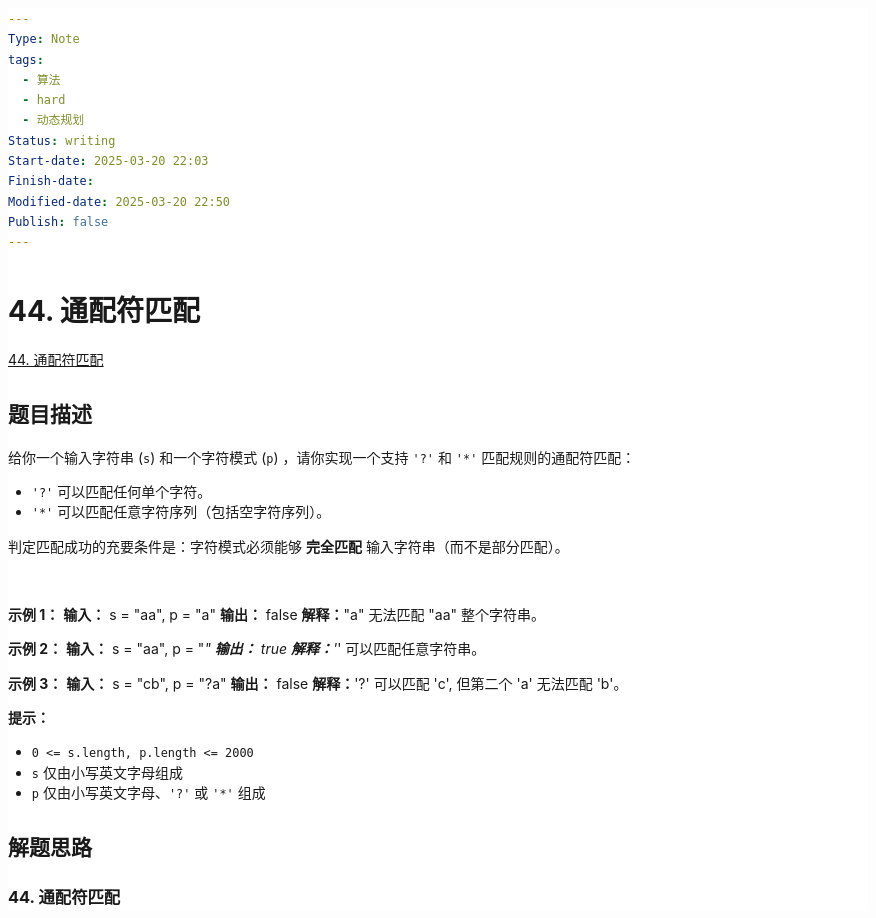 ```yaml
---
Type: Note
tags:
  - 算法
  - hard
  - 动态规划
Status: writing
Start-date: 2025-03-20 22:03
Finish-date: 
Modified-date: 2025-03-20 22:50
Publish: false
---
```



# 44. 通配符匹配
[44. 通配符匹配](https://leetcode.cn/problems/wildcard-matching/)

## 题目描述
给你一个输入字符串 (`s`) 和一个字符模式 (`p`) ，请你实现一个支持 `'?'` 和 `'*'` 匹配规则的通配符匹配：

- `'?'` 可以匹配任何单个字符。
- `'*'` 可以匹配任意字符序列（包括空字符序列）。

判定匹配成功的充要条件是：字符模式必须能够 **完全匹配** 输入字符串（而不是部分匹配）。

 

**示例 1：**
**输入：** s = "aa", p = "a"
**输出：** false
**解释：**"a" 无法匹配 "aa" 整个字符串。

**示例 2：**
**输入：** s = "aa", p = "*"
**输出：** true
**解释：**'*' 可以匹配任意字符串。

**示例 3：**
**输入：** s = "cb", p = "?a"
**输出：** false
**解释：**'?' 可以匹配 'c', 但第二个 'a' 无法匹配 'b'。

**提示：**
- `0 <= s.length, p.length <= 2000`
- `s` 仅由小写英文字母组成
- `p` 仅由小写英文字母、`'?'` 或 `'*'` 组成

## 解题思路


### 44. 通配符匹配
